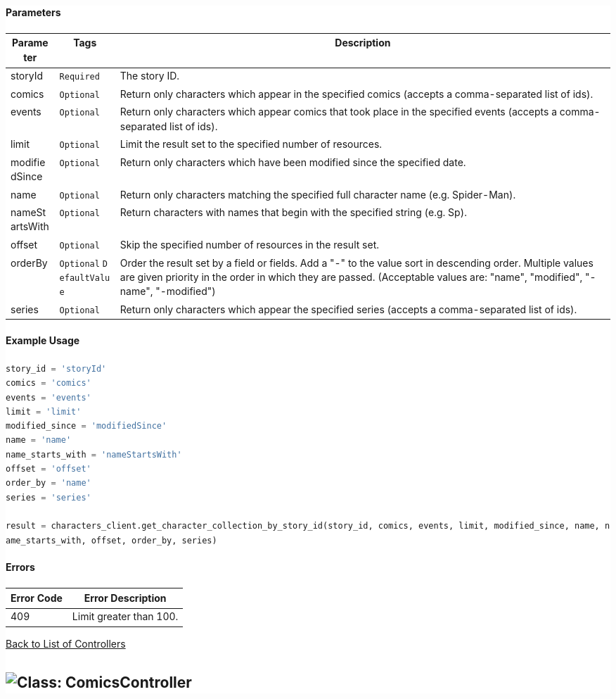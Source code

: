 #### Parameters

| Parameter | Tags | Description |
|-----------|------|-------------|
| storyId |  ``` Required ```  | The story ID. |
| comics |  ``` Optional ```  | Return only characters which appear in the specified comics (accepts a comma-separated list of ids). |
| events |  ``` Optional ```  | Return only characters which appear comics that took place in the specified events (accepts a comma-separated list of ids). |
| limit |  ``` Optional ```  | Limit the result set to the specified number of resources. |
| modifiedSince |  ``` Optional ```  | Return only characters which have been modified since the specified date. |
| name |  ``` Optional ```  | Return only characters matching the specified full character name (e.g. Spider-Man). |
| nameStartsWith |  ``` Optional ```  | Return characters with names that begin with the specified string (e.g. Sp). |
| offset |  ``` Optional ```  | Skip the specified number of resources in the result set. |
| orderBy |  ``` Optional ```  ``` DefaultValue ```  | Order the result set by a field or fields. Add a "-" to the value sort in descending order. Multiple values are given priority in the order in which they are passed. (Acceptable values are: "name", "modified", "-name", "-modified") |
| series |  ``` Optional ```  | Return only characters which appear the specified series (accepts a comma-separated list of ids). |



#### Example Usage

```python
story_id = 'storyId'
comics = 'comics'
events = 'events'
limit = 'limit'
modified_since = 'modifiedSince'
name = 'name'
name_starts_with = 'nameStartsWith'
offset = 'offset'
order_by = 'name'
series = 'series'

result = characters_client.get_character_collection_by_story_id(story_id, comics, events, limit, modified_since, name, name_starts_with, offset, order_by, series)

```

#### Errors

| Error Code | Error Description |
|------------|-------------------|
| 409 | Limit greater than 100. |




[Back to List of Controllers](#list_of_controllers)

## <a name="comics_controller"></a>![Class: ](https://apidocs.io/img/class.png ".ComicsController") ComicsController
